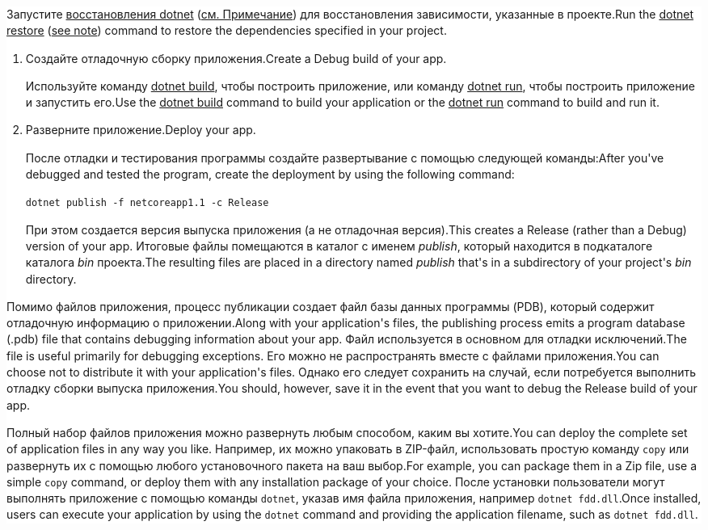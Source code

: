    <span data-ttu-id="c46a2-126">Запустите [восстановления dotnet](../tools/dotnet-restore.md) ([см. Примечание](#dotnet-restore-note)) для восстановления зависимости, указанные в проекте.</span><span class="sxs-lookup"><span data-stu-id="c46a2-126">Run the [dotnet restore](../tools/dotnet-restore.md) ([see note](#dotnet-restore-note)) command to restore the dependencies specified in your project.</span></span>

1. <span data-ttu-id="c46a2-127">Создайте отладочную сборку приложения.</span><span class="sxs-lookup"><span data-stu-id="c46a2-127">Create a Debug build of your app.</span></span>

   <span data-ttu-id="c46a2-128">Используйте команду [dotnet build](../tools/dotnet-build.md), чтобы построить приложение, или команду [dotnet run](../tools/dotnet-run.md), чтобы построить приложение и запустить его.</span><span class="sxs-lookup"><span data-stu-id="c46a2-128">Use the [dotnet build](../tools/dotnet-build.md) command to build your application or the [dotnet run](../tools/dotnet-run.md) command to build and run it.</span></span>

1. <span data-ttu-id="c46a2-129">Разверните приложение.</span><span class="sxs-lookup"><span data-stu-id="c46a2-129">Deploy your app.</span></span>

   <span data-ttu-id="c46a2-130">После отладки и тестирования программы создайте развертывание с помощью следующей команды:</span><span class="sxs-lookup"><span data-stu-id="c46a2-130">After you've debugged and tested the program, create the deployment by using the following command:</span></span>

      ```console
      dotnet publish -f netcoreapp1.1 -c Release
      ```
   <span data-ttu-id="c46a2-131">При этом создается версия выпуска приложения (а не отладочная версия).</span><span class="sxs-lookup"><span data-stu-id="c46a2-131">This creates a Release (rather than a Debug) version of your app.</span></span> <span data-ttu-id="c46a2-132">Итоговые файлы помещаются в каталог с именем *publish*, который находится в подкаталоге каталога *bin* проекта.</span><span class="sxs-lookup"><span data-stu-id="c46a2-132">The resulting files are placed in a directory named *publish* that's in a subdirectory of your project's *bin* directory.</span></span>

<span data-ttu-id="c46a2-133">Помимо файлов приложения, процесс публикации создает файл базы данных программы (PDB), который содержит отладочную информацию о приложении.</span><span class="sxs-lookup"><span data-stu-id="c46a2-133">Along with your application's files, the publishing process emits a program database (.pdb) file that contains debugging information about your app.</span></span> <span data-ttu-id="c46a2-134">Файл используется в основном для отладки исключений.</span><span class="sxs-lookup"><span data-stu-id="c46a2-134">The file is useful primarily for debugging exceptions.</span></span> <span data-ttu-id="c46a2-135">Его можно не распространять вместе с файлами приложения.</span><span class="sxs-lookup"><span data-stu-id="c46a2-135">You can choose not to distribute it with your application's files.</span></span> <span data-ttu-id="c46a2-136">Однако его следует сохранить на случай, если потребуется выполнить отладку сборки выпуска приложения.</span><span class="sxs-lookup"><span data-stu-id="c46a2-136">You should, however, save it in the event that you want to debug the Release build of your app.</span></span>

<span data-ttu-id="c46a2-137">Полный набор файлов приложения можно развернуть любым способом, каким вы хотите.</span><span class="sxs-lookup"><span data-stu-id="c46a2-137">You can deploy the complete set of application files in any way you like.</span></span> <span data-ttu-id="c46a2-138">Например, их можно упаковать в ZIP-файл, использовать простую команду `copy` или развернуть их с помощью любого установочного пакета на ваш выбор.</span><span class="sxs-lookup"><span data-stu-id="c46a2-138">For example, you can package them in a Zip file, use a simple `copy` command, or deploy them with any installation package of your choice.</span></span> <span data-ttu-id="c46a2-139">После установки пользователи могут выполнять приложение с помощью команды `dotnet`, указав имя файла приложения, например `dotnet fdd.dll`.</span><span class="sxs-lookup"><span data-stu-id="c46a2-139">Once installed, users can execute your application by using the `dotnet` command and providing the application filename, such as `dotnet fdd.dll`.</span></span>
